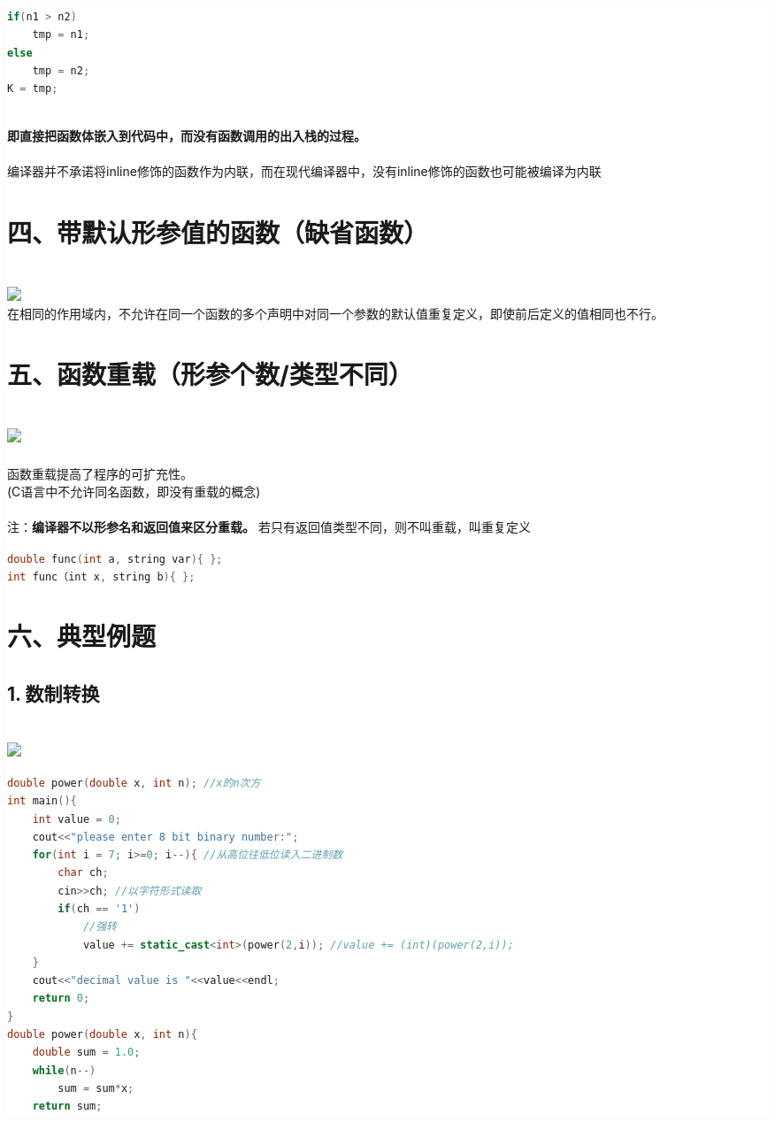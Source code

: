 ```cpp
if(n1 > n2)
    tmp = n1;
else 
    tmp = n2;
K = tmp;
```

<br />**即直接把函数体嵌入到代码中，而没有函数调用的出入栈的过程。**<br />
<br />编译器并不承诺将inline修饰的函数作为内联，而在现代编译器中，没有inline修饰的函数也可能被编译为内联<br />

<a name="d9e6eaf8"></a>
# 四、带默认形参值的函数（缺省函数）

<br />![](https://cdn.nlark.com/yuque/0/2020/png/1237282/1586152777652-1b48b797-d863-4b53-9928-8a56503f74e2.png#align=left&display=inline&height=854&originHeight=854&originWidth=810&size=0&status=done&style=none&width=810)<br />在相同的作用域内，不允许在同一个函数的多个声明中对同一个参数的默认值重复定义，即使前后定义的值相同也不行。<br />

<a name="629eccfd"></a>
# 五、函数重载（形参个数/类型不同）

<br />![](https://cdn.nlark.com/yuque/0/2020/png/1237282/1586152777617-cedb5e36-e162-4159-8538-c6470f351820.png#align=left&display=inline&height=451&originHeight=451&originWidth=605&size=0&status=done&style=none&width=605)<br />
<br />函数重载提高了程序的可扩充性。<br />(C语言中不允许同名函数，即没有重载的概念)<br />
<br />注：**编译器不以形参名和返回值来区分重载。** 若只有返回值类型不同，则不叫重载，叫重复定义<br />

```cpp
double func(int a, string var){ };
int func（int x, string b){ };
```


<a name="2e529241"></a>
# 六、典型例题


<a name="afde7eca"></a>
## 1. 数制转换

<br />![](https://cdn.nlark.com/yuque/0/2020/png/1237282/1586152777668-186c21cb-f552-4b9d-839c-4e7816bdbd91.png#align=left&display=inline&height=107&originHeight=107&originWidth=365&size=0&status=done&style=none&width=365)<br />

```cpp
double power(double x, int n); //x的n次方
int main(){
    int value = 0;
    cout<<"please enter 8 bit binary number:";
    for(int i = 7; i>=0; i--){ //从高位往低位读入二进制数
        char ch;
        cin>>ch; //以字符形式读取
        if(ch == '1')
        	//强转
            value += static_cast<int>(power(2,i)); //value += (int)(power(2,i));
    }
    cout<<"decimal value is "<<value<<endl;
    return 0;
}
double power(double x, int n){
    double sum = 1.0;
    while(n--)
        sum = sum*x;
    return sum;
```